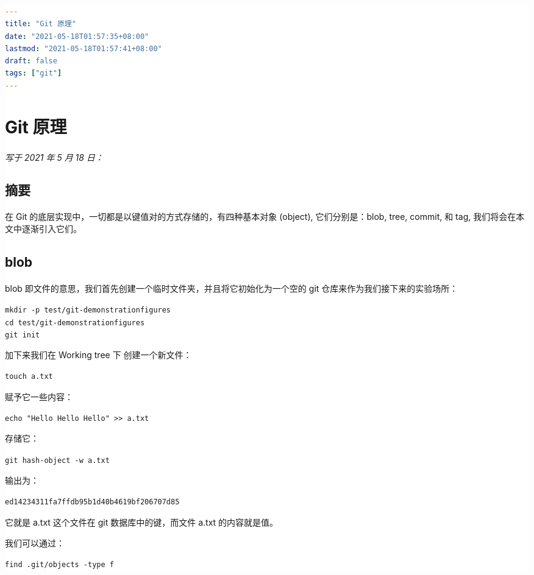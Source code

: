 ```yaml
---
title: "Git 原理"
date: "2021-05-18T01:57:35+08:00"
lastmod: "2021-05-18T01:57:41+08:00"
draft: false
tags: ["git"]
---
```


# Git 原理

*写于 2021 年 5 月 18 日：*

## 摘要

在 Git 的底层实现中，一切都是以键值对的方式存储的，有四种基本对象 (object), 它们分别是：blob, tree, commit, 和 tag, 我们将会在本文中逐渐引入它们。

## blob

blob 即文件的意思，我们首先创建一个临时文件夹，并且将它初始化为一个空的 git 仓库来作为我们接下来的实验场所：

```
mkdir -p test/git-demonstrationfigures
cd test/git-demonstrationfigures
git init
```

加下来我们在 Working tree 下 创建一个新文件：

```
touch a.txt
```

赋予它一些内容：

```
echo "Hello Hello Hello" >> a.txt
```

存储它：

```
git hash-object -w a.txt
```

输出为：

```
ed14234311fa7ffdb95b1d40b4619bf206707d85
```

它就是 a.txt 这个文件在 git 数据库中的键，而文件 a.txt 的内容就是值。

我们可以通过：

```
find .git/objects -type f
```
